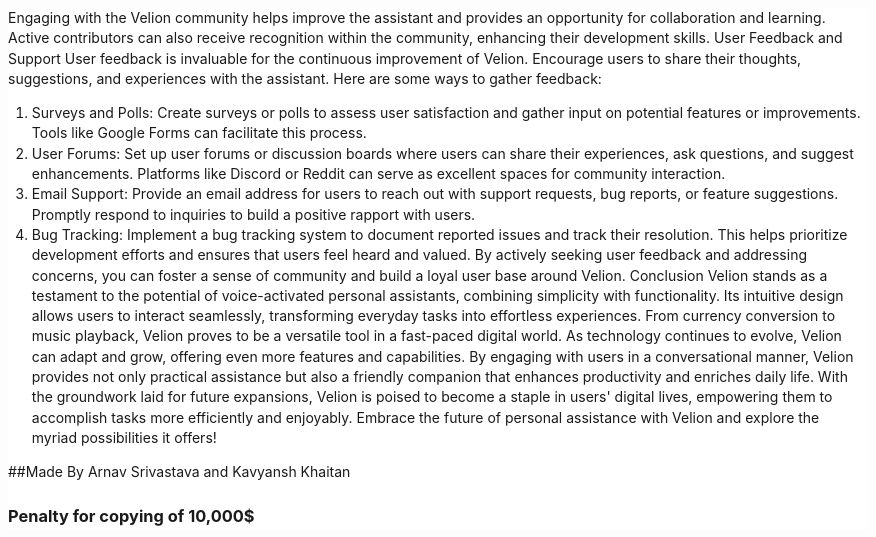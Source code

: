 Engaging with the Velion community helps improve the assistant and provides an opportunity for collaboration and learning. Active contributors can also receive recognition within the community, enhancing their development skills.
User Feedback and Support
User feedback is invaluable for the continuous improvement of Velion. Encourage users to share their thoughts, suggestions, and experiences with the assistant. Here are some ways to gather feedback:
1.	Surveys and Polls: Create surveys or polls to assess user satisfaction and gather input on potential features or improvements. Tools like Google Forms can facilitate this process.
2.	User Forums: Set up user forums or discussion boards where users can share their experiences, ask questions, and suggest enhancements. Platforms like Discord or Reddit can serve as excellent spaces for community interaction.
3.	Email Support: Provide an email address for users to reach out with support requests, bug reports, or feature suggestions. Promptly respond to inquiries to build a positive rapport with users.
4.	Bug Tracking: Implement a bug tracking system to document reported issues and track their resolution. This helps prioritize development efforts and ensures that users feel heard and valued.
By actively seeking user feedback and addressing concerns, you can foster a sense of community and build a loyal user base around Velion.
Conclusion
Velion stands as a testament to the potential of voice-activated personal assistants, combining simplicity with functionality. Its intuitive design allows users to interact seamlessly, transforming everyday tasks into effortless experiences. From currency conversion to music playback, Velion proves to be a versatile tool in a fast-paced digital world.
As technology continues to evolve, Velion can adapt and grow, offering even more features and capabilities. By engaging with users in a conversational manner, Velion provides not only practical assistance but also a friendly companion that enhances productivity and enriches daily life.
With the groundwork laid for future expansions, Velion is poised to become a staple in users' digital lives, empowering them to accomplish tasks more efficiently and enjoyably. Embrace the future of personal assistance with Velion and explore the myriad possibilities it offers!

##Made By Arnav Srivastava and Kavyansh Khaitan 
### Penalty for copying of 10,000$
